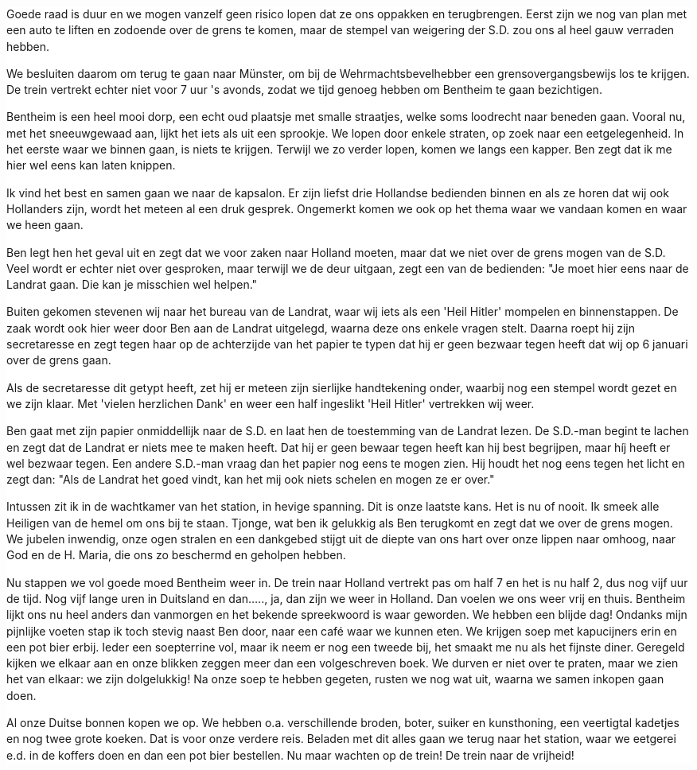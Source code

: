 Goede raad is duur en we mogen vanzelf geen risico lopen dat ze ons oppakken en terugbrengen. Eerst zijn we nog van plan met een auto te liften en zodoende over de grens te komen, maar de stempel van weigering der S.D. zou ons al heel gauw verraden hebben.

We besluiten daarom om terug te gaan naar Münster, om bij de Wehrmachtsbevelhebber een grensovergangsbewijs los te krijgen. De trein vertrekt echter niet voor 7 uur 's avonds, zodat we tijd genoeg hebben om Bentheim te gaan bezichtigen.

Bentheim is een heel mooi dorp, een echt oud plaatsje met smalle straatjes, welke soms loodrecht naar beneden gaan. Vooral nu, met het sneeuwgewaad aan, lijkt het iets als uit een sprookje. We lopen door enkele straten, op zoek naar een eetgelegenheid. In het eerste waar we binnen gaan, is niets te krijgen. Terwijl we zo verder lopen, komen we langs een kapper. Ben zegt dat ik me hier wel eens kan laten knippen.

Ik vind het best en samen gaan we naar de kapsalon. Er zijn liefst drie Hollandse bedienden binnen en als ze horen dat wij ook Hollanders zijn, wordt het meteen al een druk gesprek. Ongemerkt komen we ook op het thema waar we vandaan komen en waar we heen gaan.

Ben legt hen het geval uit en zegt dat we voor zaken naar Holland moeten, maar dat we niet over de grens mogen van de S.D. Veel wordt er echter niet over gesproken, maar terwijl we de deur uitgaan, zegt een van de bedienden: "Je moet hier eens naar de Landrat gaan. Die kan je misschien wel helpen."

Buiten gekomen stevenen wij naar het bureau van de Landrat, waar wij iets als een 'Heil Hitler' mompelen en binnenstappen. De zaak wordt ook hier weer door Ben aan de Landrat uitgelegd, waarna deze ons enkele vragen stelt. Daarna roept hij zijn secretaresse en zegt tegen haar op de achterzijde van het papier te typen dat hij er geen bezwaar tegen heeft dat wij op 6 januari over de grens gaan.

Als de secretaresse dit getypt heeft, zet hij er meteen zijn sierlijke handtekening onder, waarbij nog een stempel wordt gezet en we zijn klaar. Met 'vielen herzlichen Dank' en weer een half ingeslikt 'Heil Hitler' vertrekken wij weer.

Ben gaat met zijn papier onmiddellijk naar de S.D. en laat hen de toestemming van de Landrat lezen. De S.D.-man begint te lachen en zegt dat de Landrat er niets mee te maken heeft. Dat hij er geen bewaar tegen heeft kan hij best begrijpen, maar híj heeft er wel bezwaar tegen. Een andere S.D.-man vraag dan het papier nog eens te mogen zien. Hij houdt het nog eens tegen het licht en zegt dan: "Als de Landrat het goed vindt, kan het mij ook niets schelen en mogen ze er over."

Intussen zit ik in de wachtkamer van het station, in hevige spanning. Dit is onze laatste kans. Het is nu of nooit. Ik smeek alle Heiligen van de hemel om ons bij te staan. Tjonge, wat ben ik gelukkig als Ben terugkomt en zegt dat we over de grens mogen. We jubelen inwendig, onze ogen stralen en een dankgebed stijgt uit de diepte van ons hart over onze lippen naar omhoog, naar God en de H. Maria, die ons zo beschermd en geholpen hebben.

Nu stappen we vol goede moed Bentheim weer in. De trein naar Holland vertrekt pas om half 7 en het is nu half 2, dus nog vijf uur de tijd. Nog vijf lange uren in Duitsland en dan….., ja, dan zijn we weer in Holland. Dan voelen we ons weer vrij en thuis. Bentheim lijkt ons nu heel anders dan vanmorgen en het bekende spreekwoord is waar geworden. We hebben een blijde dag! Ondanks mijn pijnlijke voeten stap ik toch stevig naast Ben door, naar een café waar we kunnen eten. We krijgen soep met kapucijners erin en een pot bier erbij. Ieder een soepterrine vol, maar ik neem er nog een tweede bij, het smaakt me nu als het fijnste diner. Geregeld kijken we elkaar aan en onze blikken zeggen meer dan een volgeschreven boek. We durven er niet over te praten, maar we zien het van elkaar: we zijn dolgelukkig! Na onze soep te hebben gegeten, rusten we nog wat uit, waarna we samen inkopen gaan doen.

Al onze Duitse bonnen kopen we op. We hebben o.a. verschillende broden, boter, suiker en kunsthoning, een veertigtal kadetjes en nog twee grote koeken. Dat is voor onze verdere reis. Beladen met dit alles gaan we terug naar het station, waar we eetgerei e.d. in de koffers doen en dan een pot bier bestellen. Nu maar wachten op de trein! De trein naar de vrijheid!
